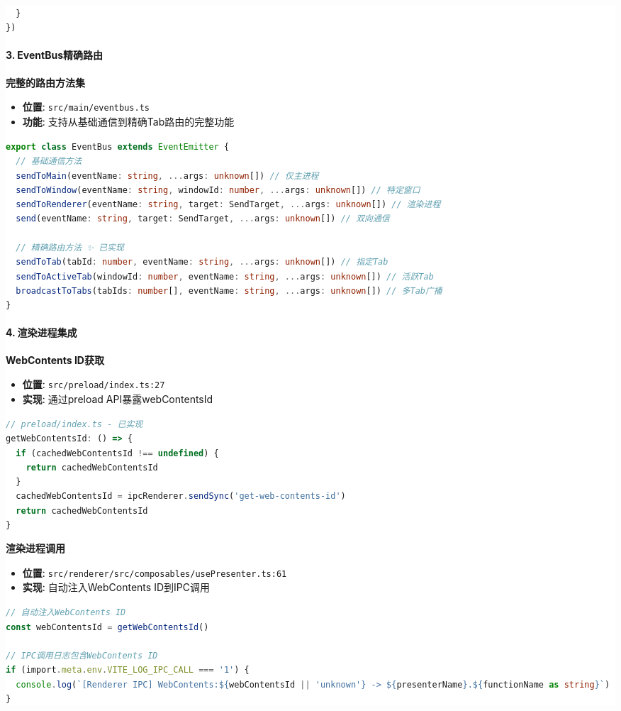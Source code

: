 ```typescript
  }
})
```

#### 3. EventBus精确路由

**完整的路由方法集**
- **位置**: `src/main/eventbus.ts`
- **功能**: 支持从基础通信到精确Tab路由的完整功能

```typescript
export class EventBus extends EventEmitter {
  // 基础通信方法
  sendToMain(eventName: string, ...args: unknown[]) // 仅主进程
  sendToWindow(eventName: string, windowId: number, ...args: unknown[]) // 特定窗口
  sendToRenderer(eventName: string, target: SendTarget, ...args: unknown[]) // 渲染进程
  send(eventName: string, target: SendTarget, ...args: unknown[]) // 双向通信

  // 精确路由方法 ✨ 已实现
  sendToTab(tabId: number, eventName: string, ...args: unknown[]) // 指定Tab
  sendToActiveTab(windowId: number, eventName: string, ...args: unknown[]) // 活跃Tab
  broadcastToTabs(tabIds: number[], eventName: string, ...args: unknown[]) // 多Tab广播
}
```

#### 4. 渲染进程集成

**WebContents ID获取**
- **位置**: `src/preload/index.ts:27`
- **实现**: 通过preload API暴露webContentsId

```typescript
// preload/index.ts - 已实现
getWebContentsId: () => {
  if (cachedWebContentsId !== undefined) {
    return cachedWebContentsId
  }
  cachedWebContentsId = ipcRenderer.sendSync('get-web-contents-id')
  return cachedWebContentsId
}
```

**渲染进程调用**
- **位置**: `src/renderer/src/composables/usePresenter.ts:61`
- **实现**: 自动注入WebContents ID到IPC调用

```typescript
// 自动注入WebContents ID
const webContentsId = getWebContentsId()

// IPC调用日志包含WebContents ID
if (import.meta.env.VITE_LOG_IPC_CALL === '1') {
  console.log(`[Renderer IPC] WebContents:${webContentsId || 'unknown'} -> ${presenterName}.${functionName as string}`)
}
```
